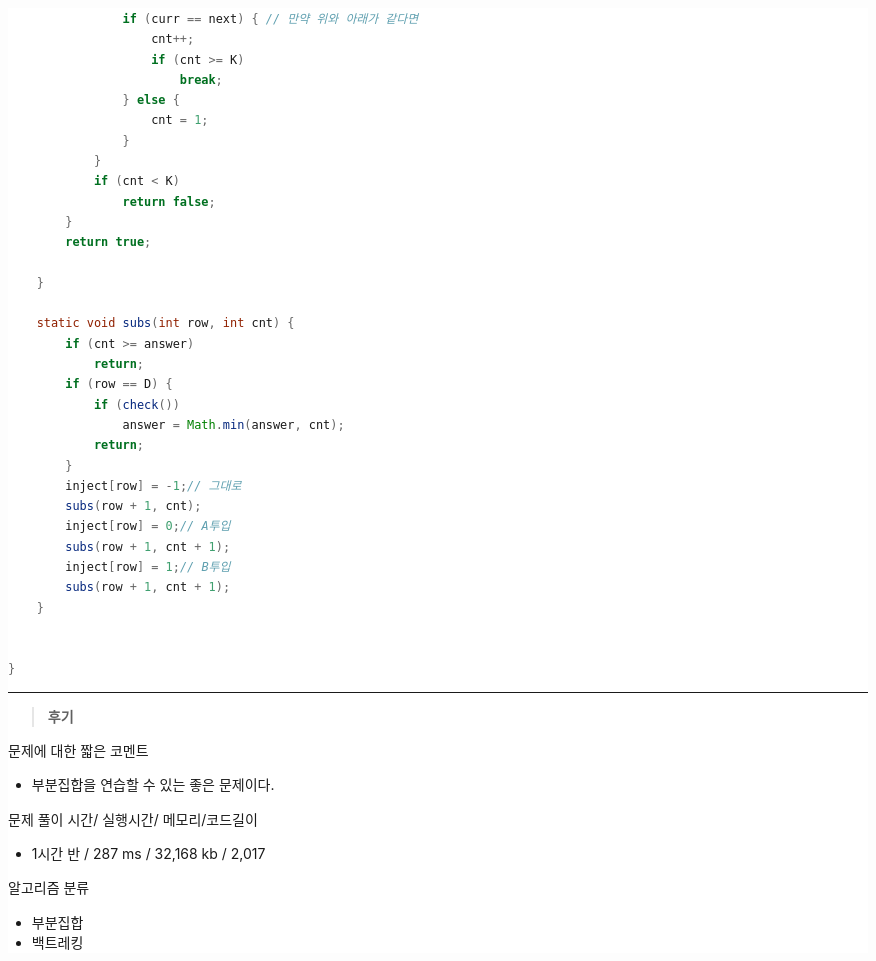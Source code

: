```java
				if (curr == next) { // 만약 위와 아래가 같다면
					cnt++;
					if (cnt >= K)
						break;
				} else {
					cnt = 1;
				}
			}
			if (cnt < K)
				return false;
		}
		return true;

	}
	
	static void subs(int row, int cnt) {
		if (cnt >= answer)
			return;
		if (row == D) {
			if (check())
				answer = Math.min(answer, cnt);
			return;
		}
		inject[row] = -1;// 그대로
		subs(row + 1, cnt);
		inject[row] = 0;// A투입
		subs(row + 1, cnt + 1);
		inject[row] = 1;// B투입
		subs(row + 1, cnt + 1);
	}
	
	
}

```

---

> **후기**
> 

문제에 대한 짧은 코멘트

- 부분집합을 연습할 수 있는 좋은 문제이다.

문제 풀이 시간/ 실행시간/ 메모리/코드길이

- 1시간 반 / 287 ms / 32,168 kb / 2,017

알고리즘 분류

- 부분집합
- 백트레킹